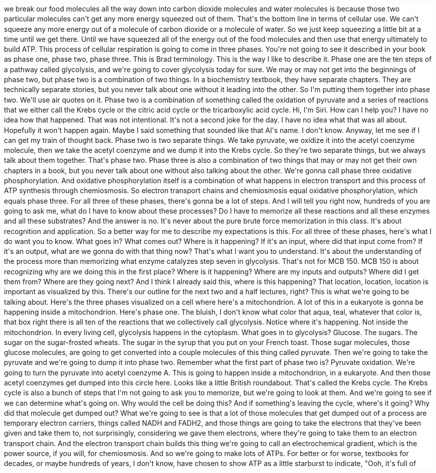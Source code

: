 we break our food molecules all the way down into carbon dioxide molecules and water molecules is because those two particular molecules can't get any more energy squeezed out of them.  That's the bottom line in terms of cellular use. We can't squeeze any more energy out of a molecule of carbon dioxide or a molecule of water. So we just keep squeezing a little bit at a time until we get there.  Until we have squeezed all of the energy out of the food molecules and then use that energy ultimately to build ATP. This process of cellular respiration is going to come in three phases.  You're not going to see it described in your book as phase one, phase two, phase three. This is Brad terminology. This is the way I like to describe it.  Phase one are the ten steps of a pathway called glycolysis, and we're going to cover glycolysis today for sure. We may or may not get into the beginnings of phase two, but phase two is a combination of two things.  In a biochemistry textbook, they have separate chapters. They are technically separate stories, but you never talk about one without it leading into the other.  So I'm putting them together into phase two. We'll use air quotes on it. Phase two is a combination of something called the oxidation of pyruvate and a series of reactions that we either call the Krebs cycle or the citric acid cycle or the tricarboxylic acid cycle.  Hi, I'm Siri. How can I help you? I have no idea how that happened. That was not intentional. It's not a second joke for the day.  I have no idea what that was all about. Hopefully it won't happen again. Maybe I said something that sounded like that AI's name.  I don't know. Anyway, let me see if I can get my train of thought back. Phase two is two separate things.  We take pyruvate, we oxidize it into the acetyl coenzyme molecule, then we take the acetyl coenzyme and we dump it into the Krebs cycle.  So they're two separate things, but we always talk about them together.  That's phase two. Phase three is also a combination of two things that may or may not get their own chapters in a book,  but you never talk about one without also talking about the other. We're gonna call phase three  oxidative phosphorylation. And oxidative phosphorylation itself is a combination of what happens in electron transport and this process of ATP synthesis through chemiosmosis.  So electron transport chains and chemiosmosis equal oxidative phosphorylation, which equals phase three. For all three of these phases,  there's gonna be a lot of steps. And I will tell you right now, hundreds of you are going to ask me,  what do I have to know about these processes? Do I have to memorize all these reactions and all these enzymes and all these substrates?  And the answer is no. It's never about the pure brute force memorization in this class. It's about recognition and application.  So a better way for me to describe my expectations is this. For all three of these phases,  here's what I do want you to know. What goes in? What comes out? Where is it happening?  If it's an input, where did that input come from? If it's an output, what are we gonna do with that thing now?  That's what I want you to understand. It's about the understanding of the process more than memorizing what enzyme catalyzes step seven in glycolysis.  That's not for MCB 150. MCB 150 is about recognizing why are we doing this in the first place?  Where is it happening? Where are my inputs and outputs? Where did I get them from? Where are they going next?  And I think I already said this, where is this happening? That location, location, location is important as visualized by this.  There's our outline for the next two and a half lectures, right? This is what we're going to be talking about.  Here's the three phases visualized on a cell where here's a mitochondrion. A lot of this in a eukaryote is gonna be happening inside a mitochondrion.  Here's phase one. The bluish, I don't know what color that aqua, teal, whatever that color is, that box right there is all ten of the reactions that we collectively call glycolysis.  Notice where it's happening. Not inside the mitochondrion. In every living cell, glycolysis happens in the cytoplasm. What goes in to glycolysis? Glucose. The sugars. The sugar on the sugar-frosted wheats. The sugar in the syrup that you put on your French toast.  Those sugar molecules, those glucose molecules, are going to get converted into a couple molecules of this thing called pyruvate.  Then we're going to take the pyruvate and we're going to dump it into phase two. Remember what the first part of phase two is? Pyruvate oxidation.  We're going to turn the pyruvate into acetyl coenzyme A. This is going to happen inside a mitochondrion, in a eukaryote.  And then those acetyl coenzymes get dumped into this circle here. Looks like a little British roundabout. That's called the Krebs cycle.  The Krebs cycle is also a bunch of steps that I'm not going to ask you to memorize, but we're going to look at them.  And we're going to see if we can determine what's going on. Why would the cell be doing this? And if something's leaving the cycle, where's it going?  Why did that molecule get dumped out? What we're going to see is that a lot of those molecules that get dumped out of a process are temporary electron carriers, things called NADH and FADH2, and those things are going to take the electrons that they've been given and take them to, not surprisingly, considering we gave them electrons, where they're going to take them to an electron transport chain. And the electron transport chain builds this thing we're going to call an electrochemical gradient, which is the power source, if you will, for chemiosmosis. And so we're going to make lots of ATPs. For better or for worse, textbooks for decades, or maybe hundreds of years, I don't know, have chosen to show ATP as a little starburst to indicate, "Ooh, it's full of